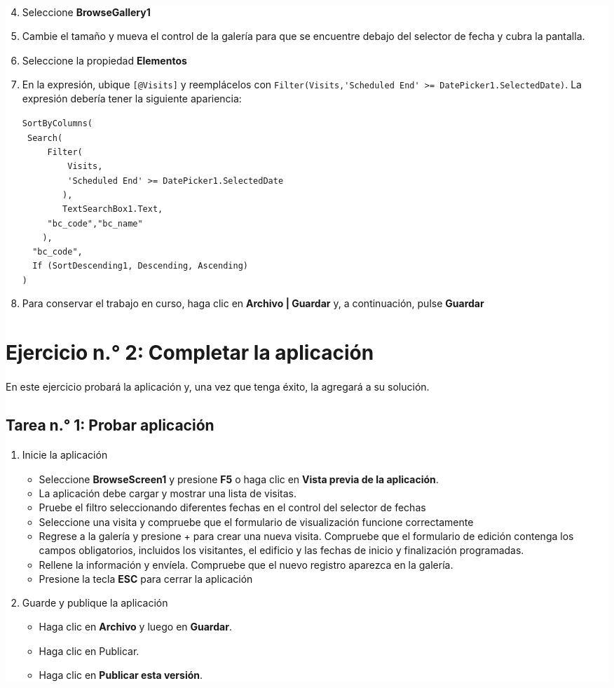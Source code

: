 4. Seleccione **BrowseGallery1** 

5. Cambie el tamaño y mueva el control de la galería para que se encuentre debajo del selector de fecha y cubra la pantalla.

6. Seleccione la propiedad **Elementos**

7. En la expresión, ubique `[@Visits]` y reemplácelos con `Filter(Visits,'Scheduled End' >= DatePicker1.SelectedDate)`. La expresión debería tener la siguiente apariencia:

   ```
   SortByColumns(
   	Search(
        Filter(
        	Visits,
            'Scheduled End' >= DatePicker1.SelectedDate
           ),
           TextSearchBox1.Text,
       	"bc_code","bc_name"
       ),
     "bc_code",
     If (SortDescending1, Descending, Ascending)
   )
   ```
   
8. Para conservar el trabajo en curso, haga clic en **Archivo | Guardar** y, a continuación, pulse **Guardar**

# Ejercicio n.° 2: Completar la aplicación

En este ejercicio probará la aplicación y, una vez que tenga éxito, la agregará a su solución.

Tarea n.° 1: Probar aplicación
--------------------------

1.  Inicie la aplicación

    -   Seleccione **BrowseScreen1** y presione **F5** o haga clic en **Vista previa de la aplicación**.
    -   La aplicación debe cargar y mostrar una lista de visitas. 
    -   Pruebe el filtro seleccionando diferentes fechas en el control del selector de fechas
    -   Seleccione una visita y compruebe que el formulario de visualización funcione correctamente
    -   Regrese a la galería y presione + para crear una nueva visita. Compruebe que el formulario de edición contenga los campos obligatorios, incluidos los visitantes, el edificio y las fechas de inicio y finalización programadas.
    -   Rellene la información y envíela. Compruebe que el nuevo registro aparezca en la galería.
    -   Presione la tecla **ESC** para cerrar la aplicación

2.  Guarde y publique la aplicación

    -   Haga clic en **Archivo** y luego en **Guardar**.

    -   Haga clic en Publicar.

    -   Haga clic en **Publicar esta versión**.
